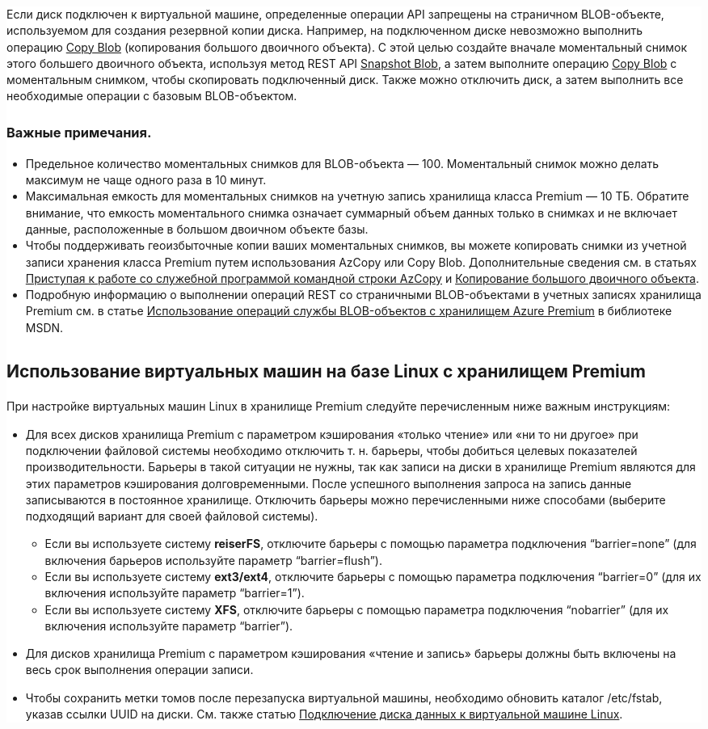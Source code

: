 Если диск подключен к виртуальной машине, определенные операции API запрещены на страничном BLOB-объекте, используемом для создания резервной копии диска. Например, на подключенном диске невозможно выполнить операцию [Copy Blob](http://msdn.microsoft.com/library/azure/dd894037.aspx) (копирования большого двоичного объекта). С этой целью создайте вначале моментальный снимок этого большего двоичного объекта, используя метод REST API [Snapshot Blob](http://msdn.microsoft.com/library/azure/ee691971.aspx), а затем выполните операцию [Copy Blob](http://msdn.microsoft.com/library/azure/dd894037.aspx) с моментальным снимком, чтобы скопировать подключенный диск. Также можно отключить диск, а затем выполнить все необходимые операции с базовым BLOB-объектом.

### Важные примечания.

- Предельное количество моментальных снимков для BLOB-объекта — 100. Моментальный снимок можно делать максимум не чаще одного раза в 10 минут.
- Максимальная емкость для моментальных снимков на учетную запись хранилища класса Premium — 10 ТБ. Обратите внимание, что емкость моментального снимка означает суммарный объем данных только в снимках и не включает данные, расположенные в большом двоичном объекте базы.
- Чтобы поддерживать геоизбыточные копии ваших моментальных снимков, вы можете копировать снимки из учетной записи хранения класса Premium путем использования AzCopy или Copy Blob. Дополнительные сведения см. в статьях [Приступая к работе со служебной программой командной строки AzCopy](storage-use-azcopy.md) и [Копирование большого двоичного объекта](http://msdn.microsoft.com/library/azure/dd894037.aspx).
- Подробную информацию о выполнении операций REST со страничными BLOB-объектами в учетных записях хранилища Premium см. в статье [Использование операций службы BLOB-объектов с хранилищем Azure Premium](http://go.microsoft.com/fwlink/?LinkId=521969) в библиотеке MSDN.

## Использование виртуальных машин на базе Linux с хранилищем Premium
При настройке виртуальных машин Linux в хранилище Premium следуйте перечисленным ниже важным инструкциям:

- Для всех дисков хранилища Premium с параметром кэширования «только чтение» или «ни то ни другое» при подключении файловой системы необходимо отключить т. н. барьеры, чтобы добиться целевых показателей производительности. Барьеры в такой ситуации не нужны, так как записи на диски в хранилище Premium являются для этих параметров кэширования долговременными. После успешного выполнения запроса на запись данные записываются в постоянное хранилище. Отключить барьеры можно перечисленными ниже способами (выберите подходящий вариант для своей файловой системы).
	- Если вы используете систему **reiserFS**, отключите барьеры с помощью параметра подключения “barrier=none” (для включения барьеров используйте параметр “barrier=flush”).
	- Если вы используете систему **ext3/ext4**, отключите барьеры с помощью параметра подключения “barrier=0” (для их включения используйте параметр “barrier=1”).
	- Если вы используете систему **XFS**, отключите барьеры с помощью параметра подключения “nobarrier” (для их включения используйте параметр “barrier”).

- Для дисков хранилища Premium с параметром кэширования «чтение и запись» барьеры должны быть включены на весь срок выполнения операции записи.
- Чтобы сохранить метки томов после перезапуска виртуальной машины, необходимо обновить каталог /etc/fstab, указав ссылки UUID на диски. См. также статью [Подключение диска данных к виртуальной машине Linux](http://azure.microsoft.com/documentation/articles/virtual-machines-linux-how-to-attach-disk).
